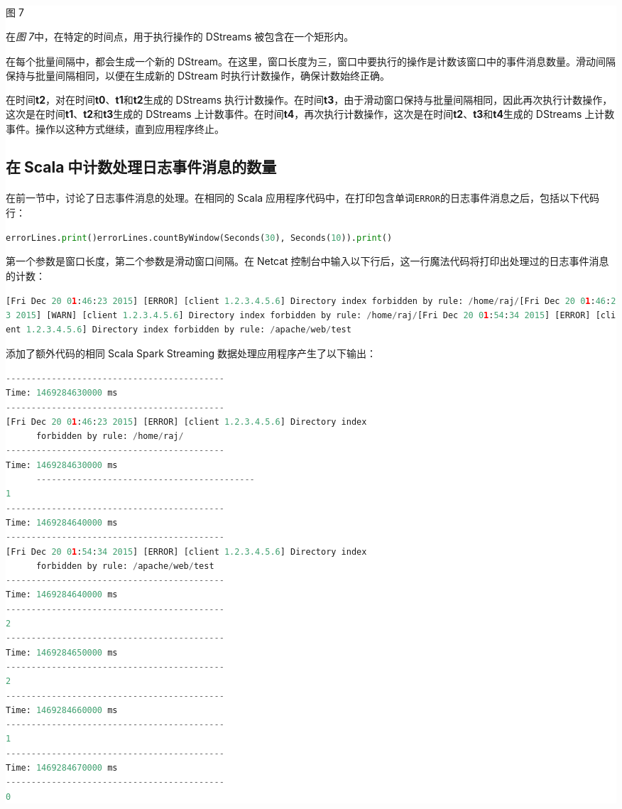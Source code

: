 图 7

在*图 7*中，在特定的时间点，用于执行操作的 DStreams 被包含在一个矩形内。

在每个批量间隔中，都会生成一个新的 DStream。在这里，窗口长度为三，窗口中要执行的操作是计数该窗口中的事件消息数量。滑动间隔保持与批量间隔相同，以便在生成新的 DStream 时执行计数操作，确保计数始终正确。

在时间**t2**，对在时间**t0**、**t1**和**t2**生成的 DStreams 执行计数操作。在时间**t3**，由于滑动窗口保持与批量间隔相同，因此再次执行计数操作，这次是在时间**t1**、**t2**和**t3**生成的 DStreams 上计数事件。在时间**t4**，再次执行计数操作，这次是在时间**t2**、**t3**和**t4**生成的 DStreams 上计数事件。操作以这种方式继续，直到应用程序终止。

## 在 Scala 中计数处理日志事件消息的数量

在前一节中，讨论了日志事件消息的处理。在相同的 Scala 应用程序代码中，在打印包含单词`ERROR`的日志事件消息之后，包括以下代码行：

```py
errorLines.print()errorLines.countByWindow(Seconds(30), Seconds(10)).print()
```

第一个参数是窗口长度，第二个参数是滑动窗口间隔。在 Netcat 控制台中输入以下行后，这一行魔法代码将打印出处理过的日志事件消息的计数：

```py
[Fri Dec 20 01:46:23 2015] [ERROR] [client 1.2.3.4.5.6] Directory index forbidden by rule: /home/raj/[Fri Dec 20 01:46:23 2015] [WARN] [client 1.2.3.4.5.6] Directory index forbidden by rule: /home/raj/[Fri Dec 20 01:54:34 2015] [ERROR] [client 1.2.3.4.5.6] Directory index forbidden by rule: /apache/web/test

```

添加了额外代码的相同 Scala Spark Streaming 数据处理应用程序产生了以下输出：

```py
-------------------------------------------
Time: 1469284630000 ms
-------------------------------------------
[Fri Dec 20 01:46:23 2015] [ERROR] [client 1.2.3.4.5.6] Directory index 
      forbidden by rule: /home/raj/
-------------------------------------------
Time: 1469284630000 ms
      -------------------------------------------
1
-------------------------------------------
Time: 1469284640000 ms
-------------------------------------------
[Fri Dec 20 01:54:34 2015] [ERROR] [client 1.2.3.4.5.6] Directory index 
      forbidden by rule: /apache/web/test
-------------------------------------------
Time: 1469284640000 ms
-------------------------------------------
2
-------------------------------------------
Time: 1469284650000 ms
-------------------------------------------
2
-------------------------------------------
Time: 1469284660000 ms
-------------------------------------------
1
-------------------------------------------
Time: 1469284670000 ms
-------------------------------------------
0

```
